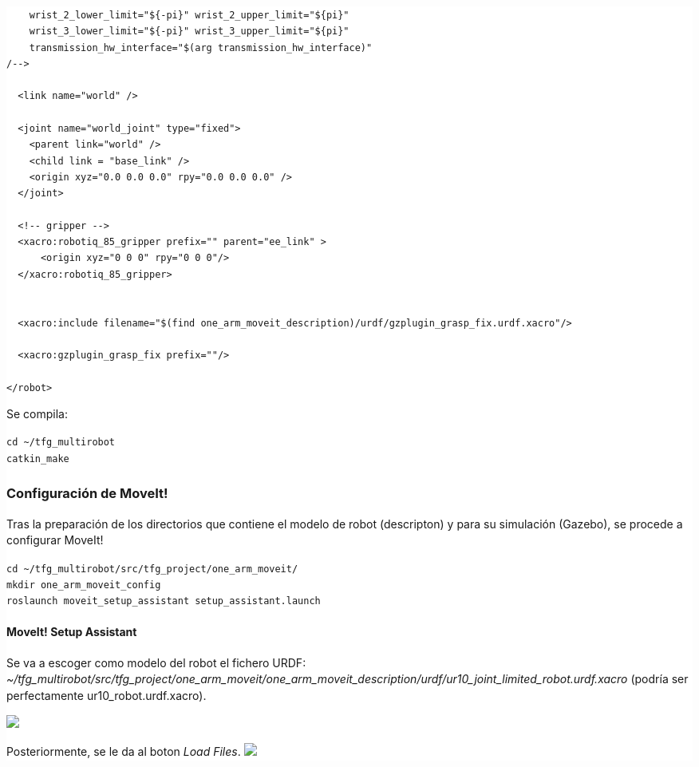 ```{xml}
    wrist_2_lower_limit="${-pi}" wrist_2_upper_limit="${pi}"
    wrist_3_lower_limit="${-pi}" wrist_3_upper_limit="${pi}"
    transmission_hw_interface="$(arg transmission_hw_interface)"
/-->

  <link name="world" />

  <joint name="world_joint" type="fixed">
    <parent link="world" />
    <child link = "base_link" />
    <origin xyz="0.0 0.0 0.0" rpy="0.0 0.0 0.0" />
  </joint>

  <!-- gripper -->
  <xacro:robotiq_85_gripper prefix="" parent="ee_link" >
      <origin xyz="0 0 0" rpy="0 0 0"/>
  </xacro:robotiq_85_gripper>


  <xacro:include filename="$(find one_arm_moveit_description)/urdf/gzplugin_grasp_fix.urdf.xacro"/>

  <xacro:gzplugin_grasp_fix prefix=""/>

</robot>
```

Se compila:
```{bash}
cd ~/tfg_multirobot
catkin_make
```
### Configuración de MoveIt!

Tras la preparación de los directorios que contiene el modelo de robot (descripton) y para su simulación (Gazebo), se procede a configurar MoveIt!

```{bash}
cd ~/tfg_multirobot/src/tfg_project/one_arm_moveit/
mkdir one_arm_moveit_config
roslaunch moveit_setup_assistant setup_assistant.launch
```

#### MoveIt! Setup Assistant

Se va a escoger como modelo del robot el fichero URDF: *~/tfg_multirobot/src/tfg_project/one_arm_moveit/one_arm_moveit_description/urdf/ur10_joint_limited_robot.urdf.xacro* (podría ser perfectamente ur10_robot.urdf.xacro).

![ ](/home/miguel/tfg_multirobot/imgs_md/one_arm_moveit_setup_assistant_1.png  "Cargar el modelo URDF del robot UR10")

Posteriormente, se le da al boton *Load Files*.
![ ](/home/miguel/tfg_multirobot/imgs_md/one_arm_moveit_setup_assistant_2.png  "Cargado el modelo URDF del robot UR10")
